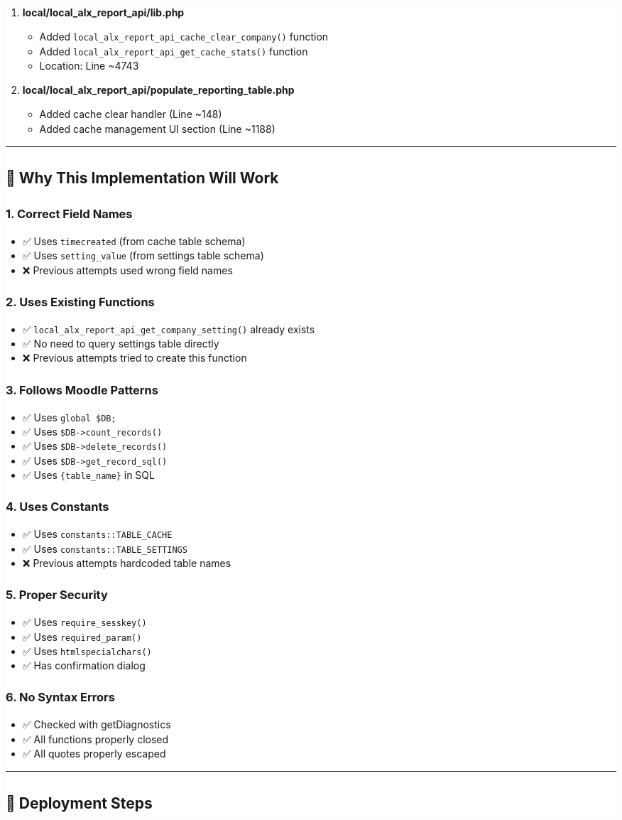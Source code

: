 1. **local/local_alx_report_api/lib.php**
   - Added `local_alx_report_api_cache_clear_company()` function
   - Added `local_alx_report_api_get_cache_stats()` function
   - Location: Line ~4743

2. **local/local_alx_report_api/populate_reporting_table.php**
   - Added cache clear handler (Line ~148)
   - Added cache management UI section (Line ~1188)

---

## 🎯 Why This Implementation Will Work

### 1. Correct Field Names
- ✅ Uses `timecreated` (from cache table schema)
- ✅ Uses `setting_value` (from settings table schema)
- ❌ Previous attempts used wrong field names

### 2. Uses Existing Functions
- ✅ `local_alx_report_api_get_company_setting()` already exists
- ✅ No need to query settings table directly
- ❌ Previous attempts tried to create this function

### 3. Follows Moodle Patterns
- ✅ Uses `global $DB;`
- ✅ Uses `$DB->count_records()`
- ✅ Uses `$DB->delete_records()`
- ✅ Uses `$DB->get_record_sql()`
- ✅ Uses `{table_name}` in SQL

### 4. Uses Constants
- ✅ Uses `constants::TABLE_CACHE`
- ✅ Uses `constants::TABLE_SETTINGS`
- ❌ Previous attempts hardcoded table names

### 5. Proper Security
- ✅ Uses `require_sesskey()`
- ✅ Uses `required_param()`
- ✅ Uses `htmlspecialchars()`
- ✅ Has confirmation dialog

### 6. No Syntax Errors
- ✅ Checked with getDiagnostics
- ✅ All functions properly closed
- ✅ All quotes properly escaped

---

## 🚀 Deployment Steps
